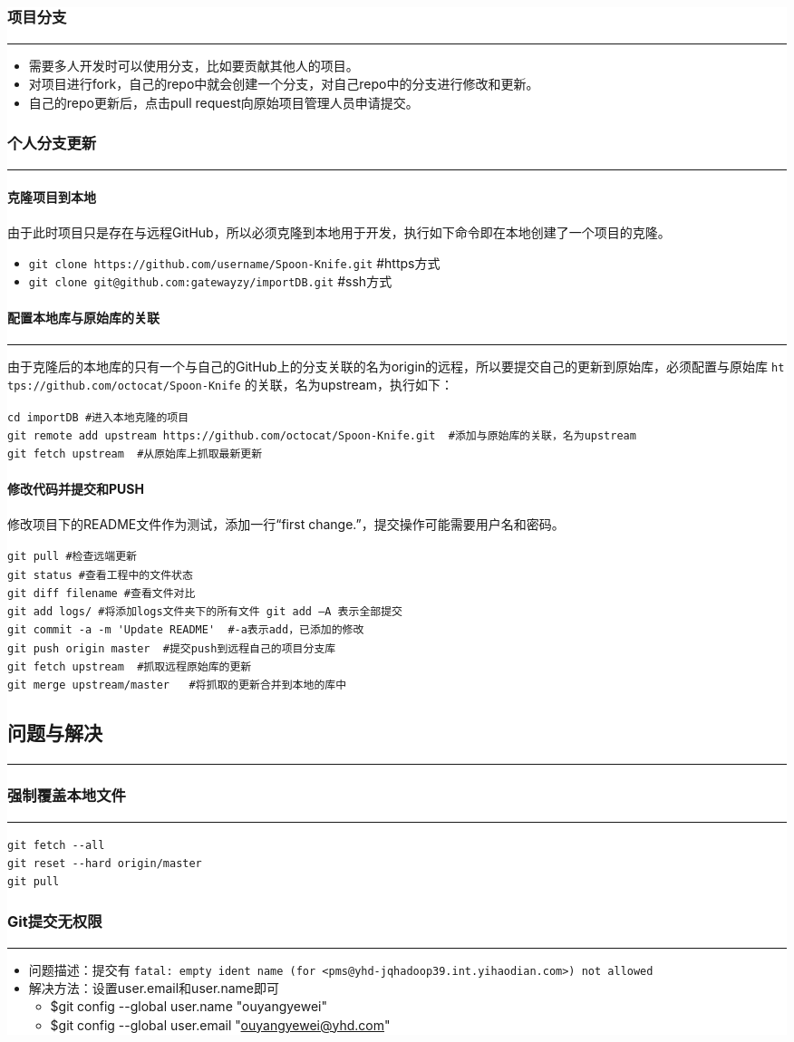 ### 项目分支
---
* 需要多人开发时可以使用分支，比如要贡献其他人的项目。
* 对项目进行fork，自己的repo中就会创建一个分支，对自己repo中的分支进行修改和更新。
* 自己的repo更新后，点击pull request向原始项目管理人员申请提交。

### 个人分支更新
---
#### 克隆项目到本地
由于此时项目只是存在与远程GitHub，所以必须克隆到本地用于开发，执行如下命令即在本地创建了一个项目的克隆。
* `git clone https://github.com/username/Spoon-Knife.git`	#https方式
* `git clone git@github.com:gatewayzy/importDB.git`	#ssh方式

#### 配置本地库与原始库的关联
---
由于克隆后的本地库的只有一个与自己的GitHub上的分支关联的名为origin的远程，所以要提交自己的更新到原始库，必须配置与原始库 `https://github.com/octocat/Spoon-Knife` 的关联，名为upstream，执行如下：

```
cd importDB	#进入本地克隆的项目
git remote add upstream https://github.com/octocat/Spoon-Knife.git	#添加与原始库的关联，名为upstream
git fetch upstream	#从原始库上抓取最新更新
```

#### 修改代码并提交和PUSH
修改项目下的README文件作为测试，添加一行“first change.”，提交操作可能需要用户名和密码。

```
git pull #检查远端更新
git status #查看工程中的文件状态
git diff filename #查看文件对比
git add logs/ #将添加logs文件夹下的所有文件 git add –A 表示全部提交
git commit -a -m 'Update README'  #-a表示add，已添加的修改
git push origin master	#提交push到远程自己的项目分支库
git fetch upstream	#抓取远程原始库的更新
git merge upstream/master	#将抓取的更新合并到本地的库中
```

## 问题与解决
---
### 强制覆盖本地文件
---

```
git fetch --all  
git reset --hard origin/master 
git pull
```

### Git提交无权限
---
* 问题描述：提交有 `fatal: empty ident name (for <pms@yhd-jqhadoop39.int.yihaodian.com>) not allowed`
* 解决方法：设置user.email和user.name即可
	* $git config --global user.name "ouyangyewei"
	* $git config --global user.email "ouyangyewei@yhd.com"

